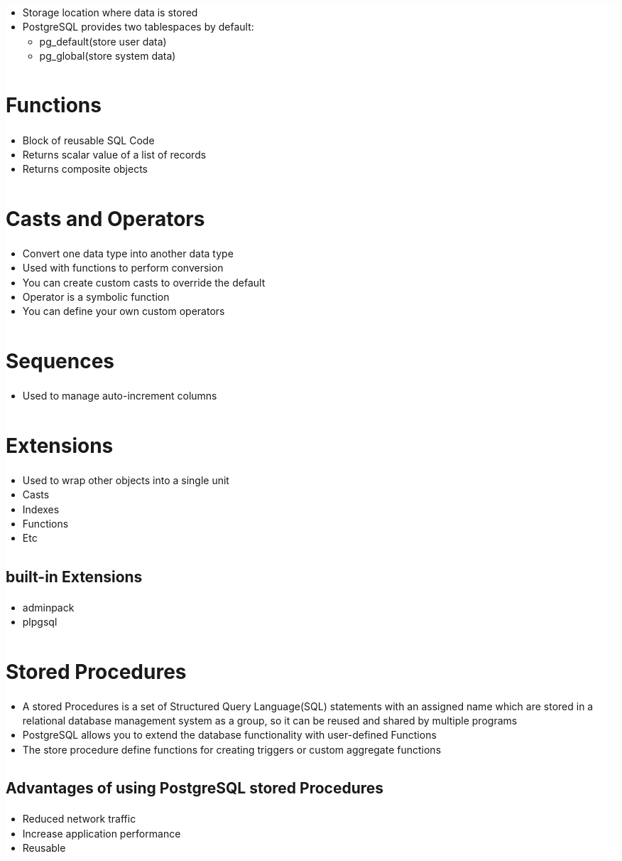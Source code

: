+ Storage location where data is stored
+ PostgreSQL provides two tablespaces by default:
  + pg_default(store user data)
  + pg_global(store system data)

# Functions

+ Block of reusable SQL Code
+ Returns scalar value of a list of records
+ Returns composite objects

# Casts and Operators

+ Convert one data type into another data type
+ Used with functions to perform conversion
+ You can create custom casts to override the default
+ Operator is a symbolic function
+ You can define your own custom operators

# Sequences

+ Used to manage auto-increment columns


# Extensions

+ Used to wrap other objects into a single unit
+ Casts
+ Indexes
+ Functions
+ Etc

## built-in Extensions

+ adminpack
+ plpgsql

# Stored Procedures

+ A stored Procedures is a set of Structured Query Language(SQL) statements with an assigned name which are stored in a relational database management system as a group, so it can be reused and shared by multiple programs
+ PostgreSQL allows you to extend the database functionality with user-defined Functions
+ The store procedure define functions for creating triggers or custom aggregate functions

## Advantages of using PostgreSQL stored Procedures

+ Reduced network traffic
+ Increase application performance
+ Reusable
